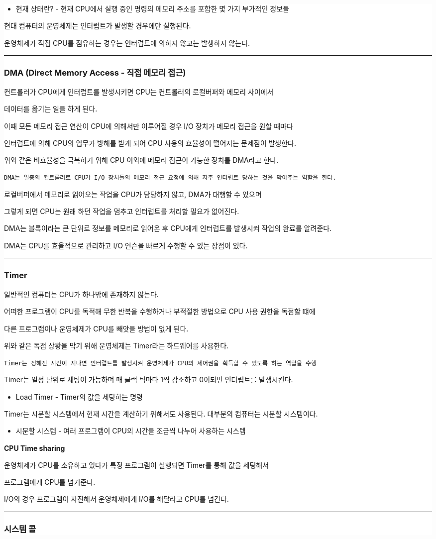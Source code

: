 - 현재 상태란? - 현재 CPU에서 실행 중인 명령의 메모리 주소를 포함한 몇 가지 부가적인 정보들

현대 컴퓨터의 운영체제는 인터럽트가 발생할 경우에만 실행된다.

운영체제가 직접 CPU를 점유하는 경우는 인터럽트에 의하지 않고는 발생하지 않는다.

---

### DMA (Direct Memory Access - 직접 메모리 접근)

컨트롤러가 CPU에게 인터럽트를 발생시키면 CPU는 컨트롤러의 로컬버퍼와 메모리 사이에서

데이터를 옮기는 일을 하게 된다.

이때 모든 메모리 접근 연산이 CPU에 의해서만 이루어질 경우 I/O 장치가 메모리 접근을 원할 때마다

인터럽트에 의해 CPU의 업무가 방해를 받게 되어 CPU 사용의 효율성이 떨어지는 문제점이 발생한다.

위와 같은 비효율성을 극복하기 위해 CPU 이외에 메모리 접근이 가능한 장치를 DMA라고 한다.

`DMA는 일종의 컨트롤러로 CPU가 I/O 장치들의 메모리 접근 요청에 의해 자주 인터럽트 당하는 것을 막아주는 역할을 한다.`

로컬버퍼에서 메모리로 읽어오는 작업을 CPU가 담당하지 않고, DMA가 대행할 수 있으며

그렇게 되면 CPU는 원래 하던 작업을 멈추고 인터럽트를 처리할 필요가 없어진다.

DMA는 블록이라는 큰 단위로 정보를 메모리로 읽어온 후 CPU에게 인터럽트를 발생시켜 작업의 완료를 알려준다.

DMA는 CPU를 효율적으로 관리하고 I/O 연슨을 빠르게 수행할 수 있는 장점이 있다.

---

### Timer

일반적인 컴퓨터는 CPU가 하나밖에 존재하지 않는다.

어떠한 프로그램이 CPU를 독적해 무한 반복을 수행하거나 부적절한 방법으로 CPU 사용 권한을 독점할 떄에

다른 프로그램이나 운영체제가 CPU를 빼앗을 방법이 없게 된다.

위와 같은 독점 상황을 막기 위해 운영체제는 Timer라는 하드웨어를 사용한다.

`Timer는 정해진 시간이 지나면 인터럽트를 발생시켜 운영체제가 CPU의 제어권을 획득할 수 있도록 하는 역할을 수행`

Timer는 일정 단위로 세팅이 가능하며 매 클럭 틱마다 1씩 감소하고 0이되면 인터럽트를 발생시킨다.

- Load Timer - Timer의 값을 세팅하는 명령

Timer는 시분할 시스템에서 현재 시간을 계산하기 위해서도 사용된다. 대부분의 컴퓨터는 시분할 시스템이다.

- 시분할 시스템 - 여러 프로그램이 CPU의 시간을 조금씩 나누어 사용하는 시스템

**CPU Time sharing**

운영체제가 CPU를 소유하고 있다가 특정 프로그램이 실행되면 Timer를 통해 값을 세팅해서

프로그램에게 CPU를 넘겨준다.

I/O의 경우 프로그램이 자진해서 운영체제에게 I/O를 해달라고 CPU를 넘긴다.

---

### 시스템 콜
